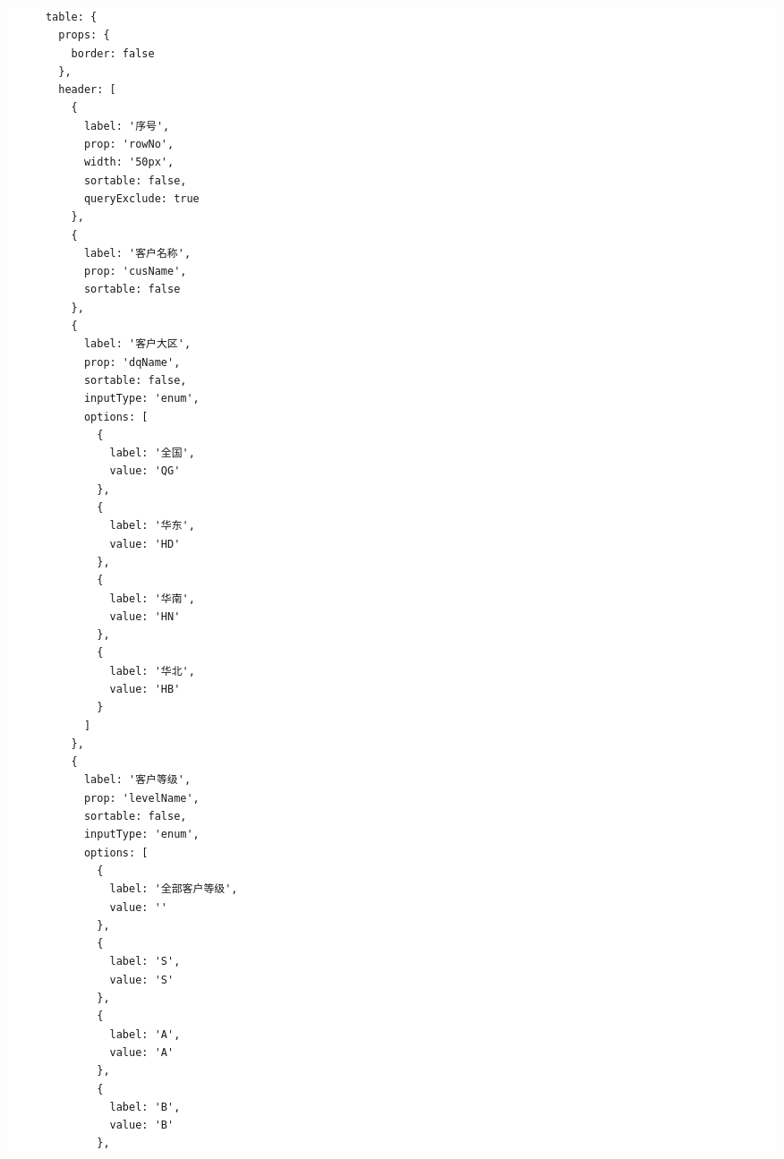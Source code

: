 ```vue
      table: {
        props: {
          border: false
        },
        header: [
          {
            label: '序号',
            prop: 'rowNo',
            width: '50px',
            sortable: false,
            queryExclude: true
          },
          {
            label: '客户名称',
            prop: 'cusName',
            sortable: false
          },
          {
            label: '客户大区',
            prop: 'dqName',
            sortable: false,
            inputType: 'enum',
            options: [
              {
                label: '全国',
                value: 'QG'
              },
              {
                label: '华东',
                value: 'HD'
              },
              {
                label: '华南',
                value: 'HN'
              },
              {
                label: '华北',
                value: 'HB'
              }
            ]
          },
          {
            label: '客户等级',
            prop: 'levelName',
            sortable: false,
            inputType: 'enum',
            options: [
              {
                label: '全部客户等级',
                value: ''
              },
              {
                label: 'S',
                value: 'S'
              },
              {
                label: 'A',
                value: 'A'
              },
              {
                label: 'B',
                value: 'B'
              },
```